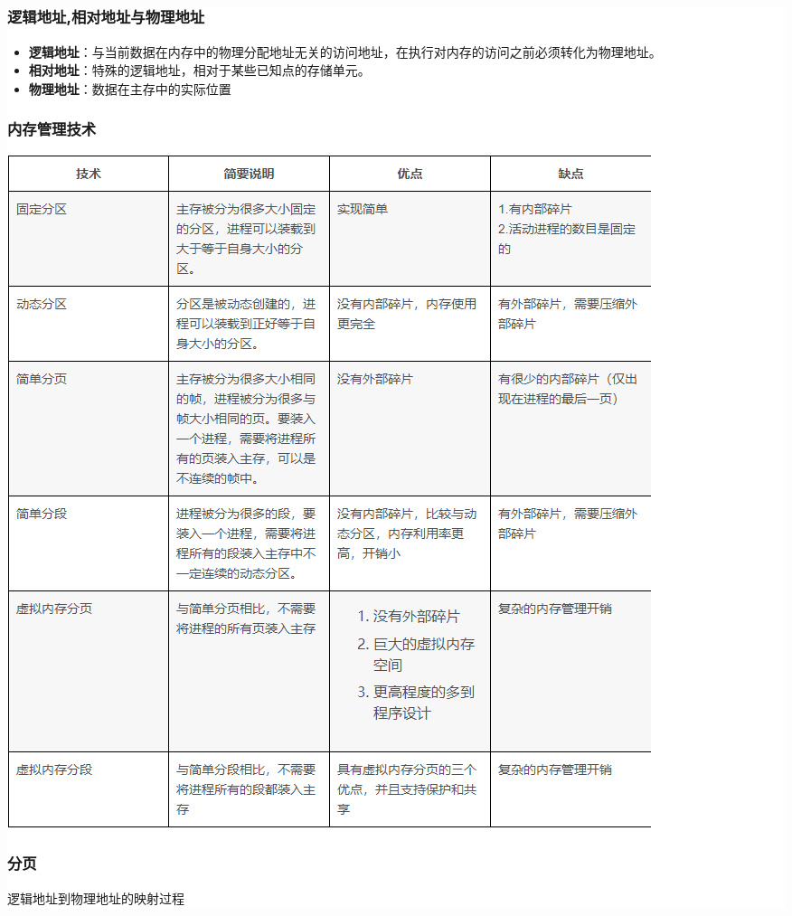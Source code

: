 ### 逻辑地址,相对地址与物理地址

- **逻辑地址**：与当前数据在内存中的物理分配地址无关的访问地址，在执行对内存的访问之前必须转化为物理地址。
- **相对地址**：特殊的逻辑地址，相对于某些已知点的存储单元。
- **物理地址**：数据在主存中的实际位置

### 内存管理技术

![内存管理技术](./img/memory-management.png)

### 分页

逻辑地址到物理地址的映射过程
